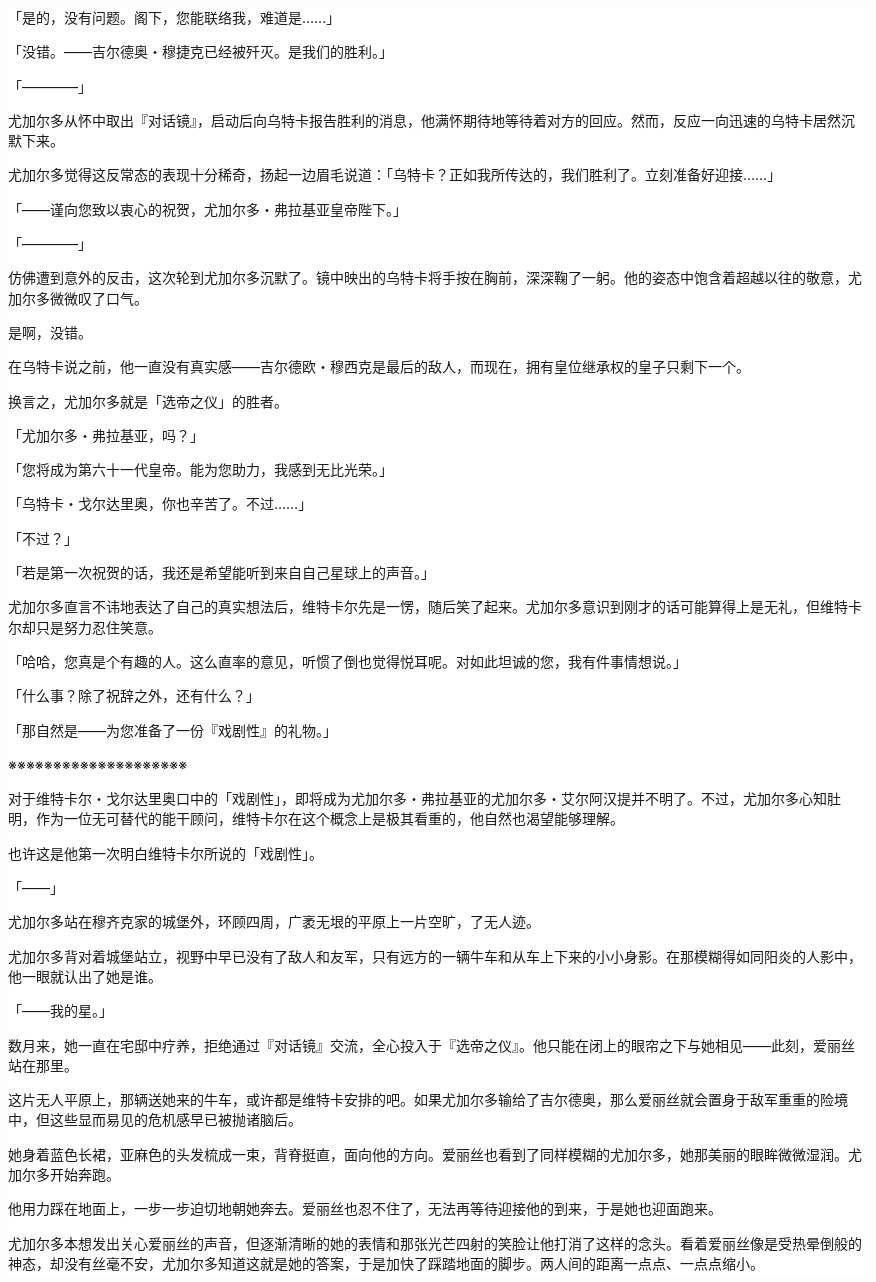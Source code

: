 「是的，没有问题。阁下，您能联络我，难道是……」

「没错。——吉尔德奥・穆捷克已经被歼灭。是我们的胜利。」

「――――」

尤加尔多从怀中取出『对话镜』，启动后向乌特卡报告胜利的消息，他满怀期待地等待着对方的回应。然而，反应一向迅速的乌特卡居然沉默下来。

尤加尔多觉得这反常态的表现十分稀奇，扬起一边眉毛说道：「乌特卡？正如我所传达的，我们胜利了。立刻准备好迎接……」

「――谨向您致以衷心的祝贺，尤加尔多・弗拉基亚皇帝陛下。」

「――――」

仿佛遭到意外的反击，这次轮到尤加尔多沉默了。镜中映出的乌特卡将手按在胸前，深深鞠了一躬。他的姿态中饱含着超越以往的敬意，尤加尔多微微叹了口气。

是啊，没错。

在乌特卡说之前，他一直没有真实感――吉尔德欧・穆西克是最后的敌人，而现在，拥有皇位继承权的皇子只剩下一个。

换言之，尤加尔多就是「选帝之仪」的胜者。

「尤加尔多・弗拉基亚，吗？」

「您将成为第六十一代皇帝。能为您助力，我感到无比光荣。」

「乌特卡・戈尔达里奥，你也辛苦了。不过……」

「不过？」

「若是第一次祝贺的话，我还是希望能听到来自自己星球上的声音。」

尤加尔多直言不讳地表达了自己的真实想法后，维特卡尔先是一愣，随后笑了起来。尤加尔多意识到刚才的话可能算得上是无礼，但维特卡尔却只是努力忍住笑意。

「哈哈，您真是个有趣的人。这么直率的意见，听惯了倒也觉得悦耳呢。对如此坦诚的您，我有件事情想说。」

「什么事？除了祝辞之外，还有什么？」

「那自然是——为您准备了一份『戏剧性』的礼物。」

※※※※※※※※※※※※※※※※※※※※

对于维特卡尔・戈尔达里奥口中的「戏剧性」，即将成为尤加尔多・弗拉基亚的尤加尔多・艾尔阿汉提并不明了。不过，尤加尔多心知肚明，作为一位无可替代的能干顾问，维特卡尔在这个概念上是极其看重的，他自然也渴望能够理解。

也许这是他第一次明白维特卡尔所说的「戏剧性」。

「——」

尤加尔多站在穆齐克家的城堡外，环顾四周，广袤无垠的平原上一片空旷，了无人迹。

尤加尔多背对着城堡站立，视野中早已没有了敌人和友军，只有远方的一辆牛车和从车上下来的小小身影。在那模糊得如同阳炎的人影中，他一眼就认出了她是谁。

「——我的星。」

数月来，她一直在宅邸中疗养，拒绝通过『对话镜』交流，全心投入于『选帝之仪』。他只能在闭上的眼帘之下与她相见——此刻，爱丽丝站在那里。

这片无人平原上，那辆送她来的牛车，或许都是维特卡安排的吧。如果尤加尔多输给了吉尔德奥，那么爱丽丝就会置身于敌军重重的险境中，但这些显而易见的危机感早已被抛诸脑后。

她身着蓝色长裙，亚麻色的头发梳成一束，背脊挺直，面向他的方向。爱丽丝也看到了同样模糊的尤加尔多，她那美丽的眼眸微微湿润。尤加尔多开始奔跑。

他用力踩在地面上，一步一步迫切地朝她奔去。爱丽丝也忍不住了，无法再等待迎接他的到来，于是她也迎面跑来。

尤加尔多本想发出关心爱丽丝的声音，但逐渐清晰的她的表情和那张光芒四射的笑脸让他打消了这样的念头。看着爱丽丝像是受热晕倒般的神态，却没有丝毫不安，尤加尔多知道这就是她的答案，于是加快了踩踏地面的脚步。两人间的距离一点点、一点点缩小。

